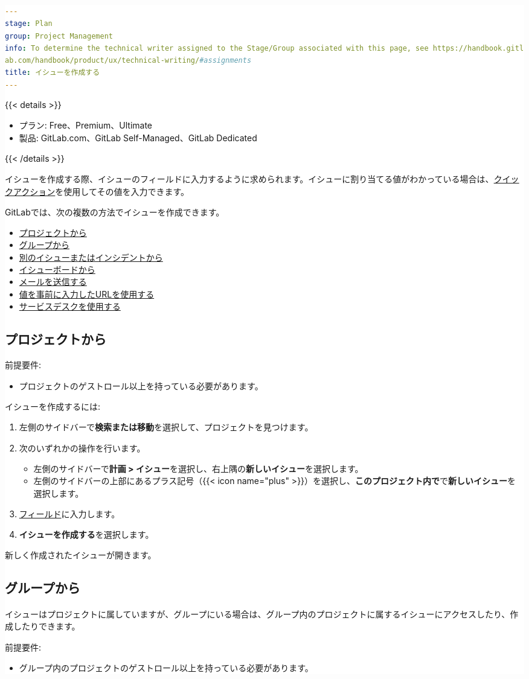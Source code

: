 ```yaml
---
stage: Plan
group: Project Management
info: To determine the technical writer assigned to the Stage/Group associated with this page, see https://handbook.gitlab.com/handbook/product/ux/technical-writing/#assignments
title: イシューを作成する
---
```


{{< details >}}

- プラン: Free、Premium、Ultimate
- 製品: GitLab.com、GitLab Self-Managed、GitLab Dedicated

{{< /details >}}

イシューを作成する際、イシューのフィールドに入力するように求められます。イシューに割り当てる値がわかっている場合は、[クイックアクション](../quick_actions.md)を使用してその値を入力できます。

GitLabでは、次の複数の方法でイシューを作成できます。

- [プロジェクトから](#from-a-project)
- [グループから](#from-a-group)
- [別のイシューまたはインシデントから](#from-another-issue-or-incident)
- [イシューボードから](#from-an-issue-board)
- [メールを送信する](#by-sending-an-email)
- [値を事前に入力したURLを使用する](#using-a-url-with-prefilled-values)
- [サービスデスクを使用する](#using-service-desk)

## プロジェクトから

前提要件:

- プロジェクトのゲストロール以上を持っている必要があります。

イシューを作成するには:

1. 左側のサイドバーで**検索または移動**を選択して、プロジェクトを見つけます。
1. 次のいずれかの操作を行います。

   - 左側のサイドバーで**計画 > イシュー**を選択し、右上隅の**新しいイシュー**を選択します。
   - 左側のサイドバーの上部にあるプラス記号（{{< icon name="plus" >}}）を選択し、**このプロジェクト内で**で**新しいイシュー**を選択します。

1. [フィールド](#fields-in-the-new-issue-form)に入力します。
1. **イシューを作成する**を選択します。

新しく作成されたイシューが開きます。

## グループから

イシューはプロジェクトに属していますが、グループにいる場合は、グループ内のプロジェクトに属するイシューにアクセスしたり、作成したりできます。

前提要件:

- グループ内のプロジェクトのゲストロール以上を持っている必要があります。
